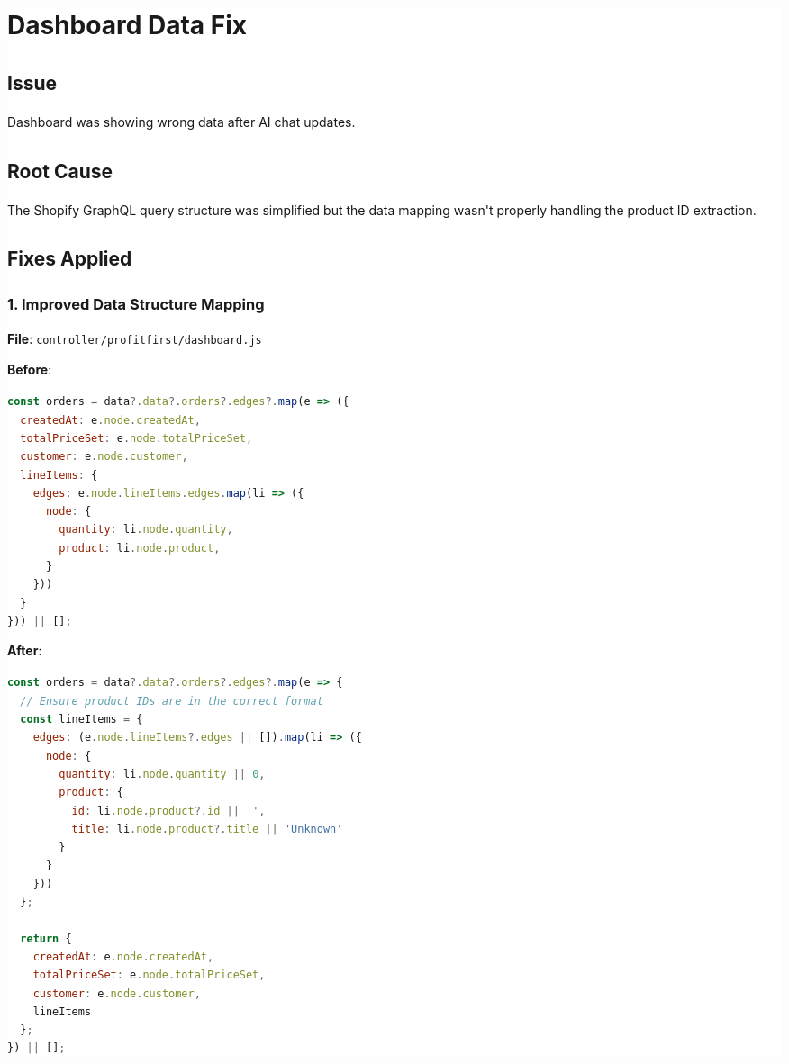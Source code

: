 # Dashboard Data Fix

## Issue
Dashboard was showing wrong data after AI chat updates.

## Root Cause
The Shopify GraphQL query structure was simplified but the data mapping wasn't properly handling the product ID extraction.

## Fixes Applied

### 1. **Improved Data Structure Mapping**
**File**: `controller/profitfirst/dashboard.js`

**Before**:
```javascript
const orders = data?.data?.orders?.edges?.map(e => ({
  createdAt: e.node.createdAt,
  totalPriceSet: e.node.totalPriceSet,
  customer: e.node.customer,
  lineItems: {
    edges: e.node.lineItems.edges.map(li => ({
      node: {
        quantity: li.node.quantity,
        product: li.node.product,
      }
    }))
  }
})) || [];
```

**After**:
```javascript
const orders = data?.data?.orders?.edges?.map(e => {
  // Ensure product IDs are in the correct format
  const lineItems = {
    edges: (e.node.lineItems?.edges || []).map(li => ({
      node: {
        quantity: li.node.quantity || 0,
        product: {
          id: li.node.product?.id || '',
          title: li.node.product?.title || 'Unknown'
        }
      }
    }))
  };

  return {
    createdAt: e.node.createdAt,
    totalPriceSet: e.node.totalPriceSet,
    customer: e.node.customer,
    lineItems
  };
}) || [];
```
